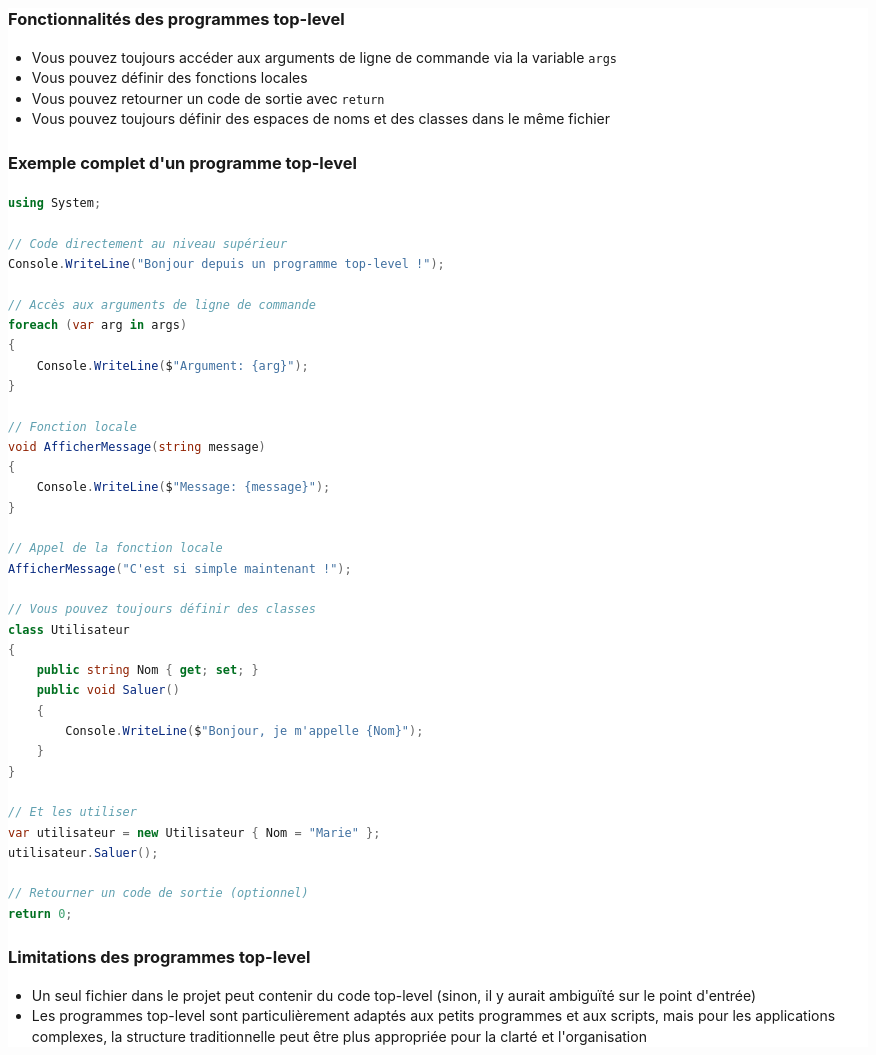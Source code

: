 ### Fonctionnalités des programmes top-level

- Vous pouvez toujours accéder aux arguments de ligne de commande via la variable `args`
- Vous pouvez définir des fonctions locales
- Vous pouvez retourner un code de sortie avec `return`
- Vous pouvez toujours définir des espaces de noms et des classes dans le même fichier

### Exemple complet d'un programme top-level

```csharp
using System;

// Code directement au niveau supérieur
Console.WriteLine("Bonjour depuis un programme top-level !");

// Accès aux arguments de ligne de commande
foreach (var arg in args)
{
    Console.WriteLine($"Argument: {arg}");
}

// Fonction locale
void AfficherMessage(string message)
{
    Console.WriteLine($"Message: {message}");
}

// Appel de la fonction locale
AfficherMessage("C'est si simple maintenant !");

// Vous pouvez toujours définir des classes
class Utilisateur
{
    public string Nom { get; set; }
    public void Saluer()
    {
        Console.WriteLine($"Bonjour, je m'appelle {Nom}");
    }
}

// Et les utiliser
var utilisateur = new Utilisateur { Nom = "Marie" };
utilisateur.Saluer();

// Retourner un code de sortie (optionnel)
return 0;
```

### Limitations des programmes top-level

- Un seul fichier dans le projet peut contenir du code top-level (sinon, il y aurait ambiguïté sur le point d'entrée)
- Les programmes top-level sont particulièrement adaptés aux petits programmes et aux scripts, mais pour les applications complexes, la structure traditionnelle peut être plus appropriée pour la clarté et l'organisation
